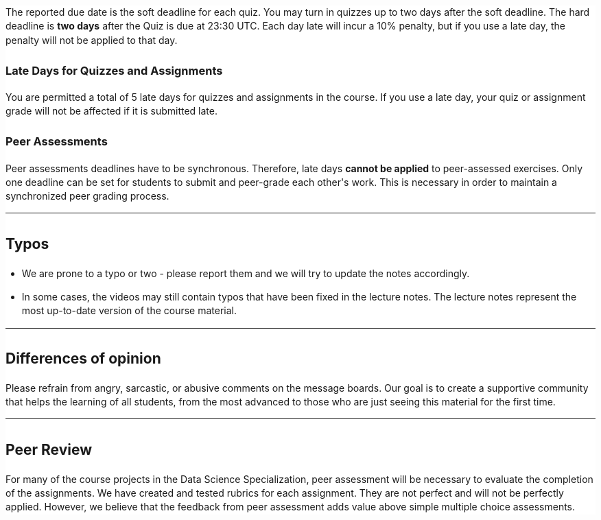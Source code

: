 The reported due date is the soft deadline for each quiz. You may turn
in quizzes up to two days after the soft deadline. The hard deadline
is **two days** after the Quiz is due at 23:30 UTC. Each day late
will incur a 10% penalty, but if you use a late day, the penalty will
not be applied to that day.


### Late Days for Quizzes and Assignments

You are permitted a total of 5 late days for quizzes and assignments
in the course. If you use a late day, your quiz or assignment grade will not be
affected if it is submitted late.


### Peer Assessments

Peer assessments deadlines have to be synchronous. Therefore, late
days <b>cannot be applied</b> to peer-assessed exercises. Only one
deadline can be set for students to submit and peer-grade each other's
work. This is necessary in order to maintain a synchronized peer
grading process.



---


## Typos

* We are prone to a typo or two - please report them and we will try
  to update the notes accordingly.

* In some cases, the videos may still contain typos that have
been fixed in the lecture notes. The lecture notes represent
the most up-to-date version of the course material.


---

## Differences of opinion

Please refrain from angry, sarcastic, or abusive comments on the
message boards. Our goal is to create a supportive community that
helps the learning of all students, from the most advanced to those
who are just seeing this material for the first time.

---

## Peer Review

For many of the course projects in the Data Science Specialization,
peer assessment will be necessary to evaluate the completion of the
assignments. We have created and tested rubrics for each
assignment. They are not perfect and will not be perfectly
applied. However, we believe that the feedback from peer assessment
adds value above simple multiple choice assessments.
